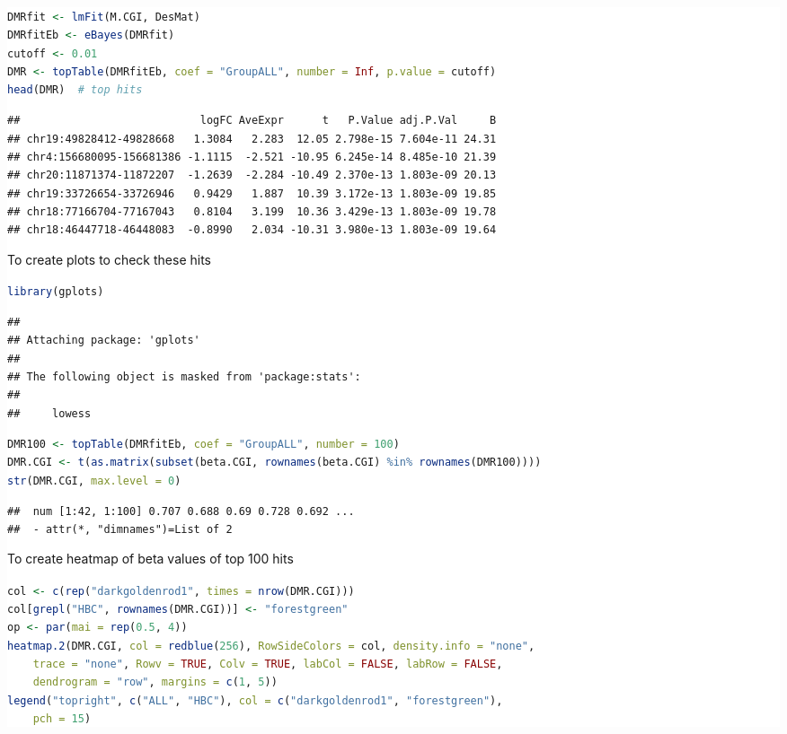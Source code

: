 
```r
DMRfit <- lmFit(M.CGI, DesMat)
DMRfitEb <- eBayes(DMRfit)
cutoff <- 0.01
DMR <- topTable(DMRfitEb, coef = "GroupALL", number = Inf, p.value = cutoff)
head(DMR)  # top hits
```

```
##                            logFC AveExpr      t   P.Value adj.P.Val     B
## chr19:49828412-49828668   1.3084   2.283  12.05 2.798e-15 7.604e-11 24.31
## chr4:156680095-156681386 -1.1115  -2.521 -10.95 6.245e-14 8.485e-10 21.39
## chr20:11871374-11872207  -1.2639  -2.284 -10.49 2.370e-13 1.803e-09 20.13
## chr19:33726654-33726946   0.9429   1.887  10.39 3.172e-13 1.803e-09 19.85
## chr18:77166704-77167043   0.8104   3.199  10.36 3.429e-13 1.803e-09 19.78
## chr18:46447718-46448083  -0.8990   2.034 -10.31 3.980e-13 1.803e-09 19.64
```


To create plots to check these hits

```r
library(gplots)
```

```
## 
## Attaching package: 'gplots'
## 
## The following object is masked from 'package:stats':
## 
##     lowess
```

```r
DMR100 <- topTable(DMRfitEb, coef = "GroupALL", number = 100)
DMR.CGI <- t(as.matrix(subset(beta.CGI, rownames(beta.CGI) %in% rownames(DMR100))))
str(DMR.CGI, max.level = 0)
```

```
##  num [1:42, 1:100] 0.707 0.688 0.69 0.728 0.692 ...
##  - attr(*, "dimnames")=List of 2
```


To create heatmap of beta values of top 100 hits

```r
col <- c(rep("darkgoldenrod1", times = nrow(DMR.CGI)))
col[grepl("HBC", rownames(DMR.CGI))] <- "forestgreen"
op <- par(mai = rep(0.5, 4))
heatmap.2(DMR.CGI, col = redblue(256), RowSideColors = col, density.info = "none", 
    trace = "none", Rowv = TRUE, Colv = TRUE, labCol = FALSE, labRow = FALSE, 
    dendrogram = "row", margins = c(1, 5))
legend("topright", c("ALL", "HBC"), col = c("darkgoldenrod1", "forestgreen"), 
    pch = 15)
```
